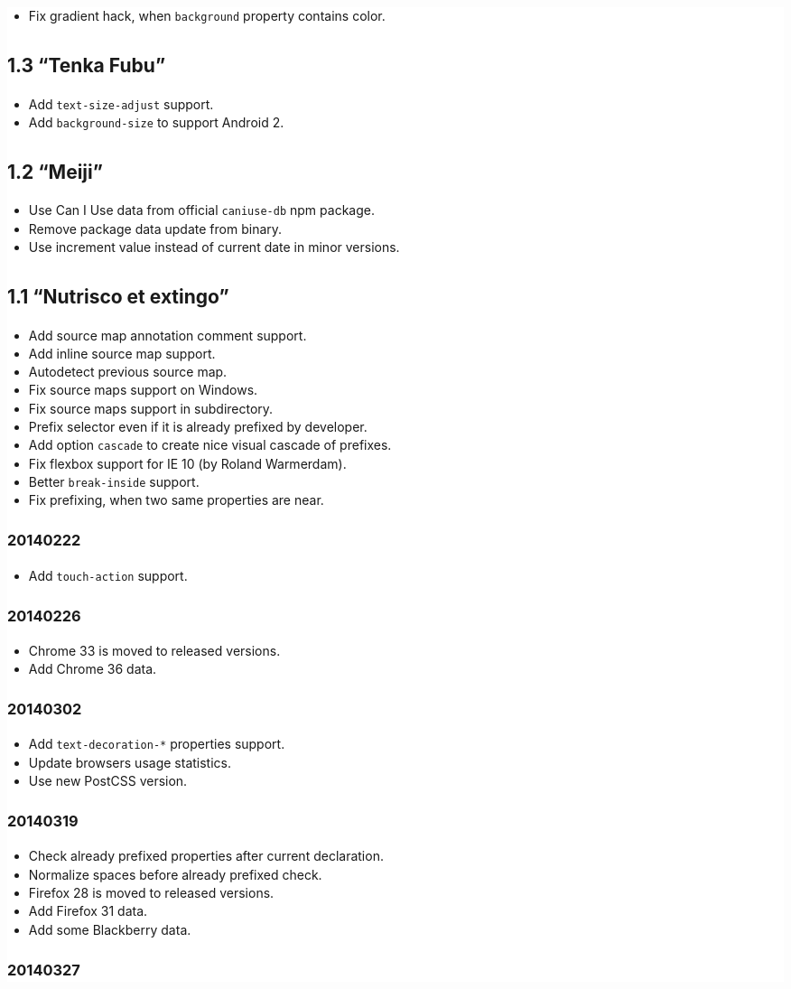 * Fix gradient hack, when `background` property contains color.

## 1.3 “Tenka Fubu”

* Add `text-size-adjust` support.
* Add `background-size` to support Android 2.

## 1.2 “Meiji”

* Use Can I Use data from official `caniuse-db` npm package.
* Remove package data update from binary.
* Use increment value instead of current date in minor versions.

## 1.1 “Nutrisco et extingo”

* Add source map annotation comment support.
* Add inline source map support.
* Autodetect previous source map.
* Fix source maps support on Windows.
* Fix source maps support in subdirectory.
* Prefix selector even if it is already prefixed by developer.
* Add option `cascade` to create nice visual cascade of prefixes.
* Fix flexbox support for IE 10 (by Roland Warmerdam).
* Better `break-inside` support.
* Fix prefixing, when two same properties are near.

### 20140222

* Add `touch-action` support.

### 20140226

* Chrome 33 is moved to released versions.
* Add Chrome 36 data.

### 20140302

* Add `text-decoration-*` properties support.
* Update browsers usage statistics.
* Use new PostCSS version.

### 20140319

* Check already prefixed properties after current declaration.
* Normalize spaces before already prefixed check.
* Firefox 28 is moved to released versions.
* Add Firefox 31 data.
* Add some Blackberry data.

### 20140327
